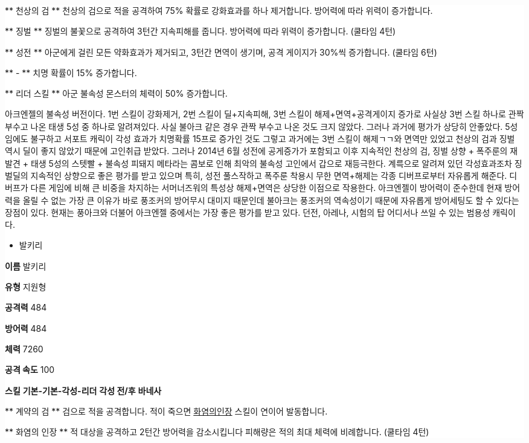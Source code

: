 ** 천상의 검 **
천상의 검으로 적을 공격하여 75% 확률로 강화효과를 하나 제거합니다. 방어력에 따라 위력이 증가합니다.

** 징벌 **
징벌의 불꽃으로 공격하여 3턴간 지속피해를 줍니다. 방어력에 따라 위력이 증가합니다. (쿨타임 4턴)

** 성전 **
아군에게 걸린 모든 약화효과가 제거되고, 3턴간 면역이 생기며, 공격 게이지가 30%씩 증가합니다. (쿨타임 6턴)

** \- **
치명 확률이 15% 증가합니다.

** 리더 스킬 **
아군 불속성 몬스터의 체력이 50% 증가합니다.

  
아크엔젤의 불속성 버전이다. 1번 스킬이 강화제거, 2번 스킬이 딜+지속피해, 3번 스킬이 해제+면역+공격게이지 증가로 사실상 3번 스킬
하나로 관짝부수고 나온 태생 5성 중 하나로 알려져있다. 사실 불아크 같은 경우 관짝 부수고 나온 것도 크지 않았다. 그러나 과거에 평가가
상당히 안좋았다. 5성임에도 불구하고 서포트 캐릭이 각성 효과가 치명확률 15프로 증가인 것도 그렇고 과거에는 3번 스킬이 해제ㄱㄱ와 면역만
있었고 천상의 검과 징벌 역시 딜이 좋지 않았기 때문에 고인취급 받았다. 그러나 2014년 6월 성전에 공게증가가 포함되고 이후 지속적인
천상의 검, 징벌 상향 + 폭주룬의 재발견 + 태생 5성의 스텟빨 + 불속성 피돼지 메타라는 콤보로 인해 최악의 불속성 고인에서 갑으로
재등극한다. 계륵으로 알려져 있던 각성효과조차 징벌딜의 지속적인 상향으로 좋은 평가를 받고 있으며 특히, 성전 풀스작하고 폭주룬 착용시 무한
면역+해제는 각종 디버프로부터 자유롭게 해준다. 디버프가 다른 게임에 비해 큰 비중을 차지하는 서머너즈워의 특성상 해제+면역은 상당한
이점으로 작용한다. 아크엔젤이 방어력이 준수한데 현재 방어력을 올릴 수 없는 가장 큰 이유가 바로 풍조커의 방어무시 대미지 때문인데 불아크는
풍조커의 역속성이기 때문에 자유롭게 방어세팅도 할 수 있다는 장점이 있다. 현재는 풍아크와 더불어 아크엔젤 중에서는 가장 좋은 평가를 받고
있다. 던전, 아레나, 시험의 탑 어디서나 쓰일 수 있는 범용성 캐릭이다.

  

  * 발키리

**이름**
발키리

**유형**
지원형

**공격력**
484

**방어력**
484

**체력**
7260

**공격 속도**
100

**스킬**
**기본-기본-각성-리더**
**각성 전/후**
**바네사**

** 계약의 검 **
검으로 적을 공격합니다. 적이 죽으면 [화염의인장](%ED%99%94%EC%97%BC%EC%9D%98%20%EC%9D%B8%EC%9E%A5.md) 스킬이 연이어 발동합니다.

** 화염의 인장 **
적 대상을 공격하고 2턴간 방어력을 감소시킵니다 피해량은 적의 최대 체력에 비례합니다. (쿨타임 4턴)
